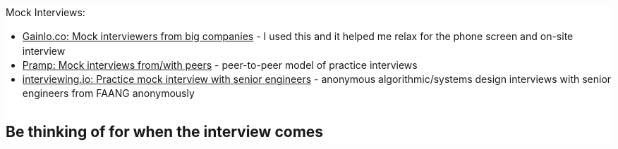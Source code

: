 Mock Interviews:
- [Gainlo.co: Mock interviewers from big companies](http://www.gainlo.co/#!/) - I used this and it helped me relax for the phone screen and on-site interview
- [Pramp: Mock interviews from/with peers](https://www.pramp.com/) - peer-to-peer model of practice interviews
- [interviewing.io: Practice mock interview with senior engineers](https://interviewing.io) - anonymous algorithmic/systems design interviews with senior engineers from FAANG anonymously

## Be thinking of for when the interview comes

